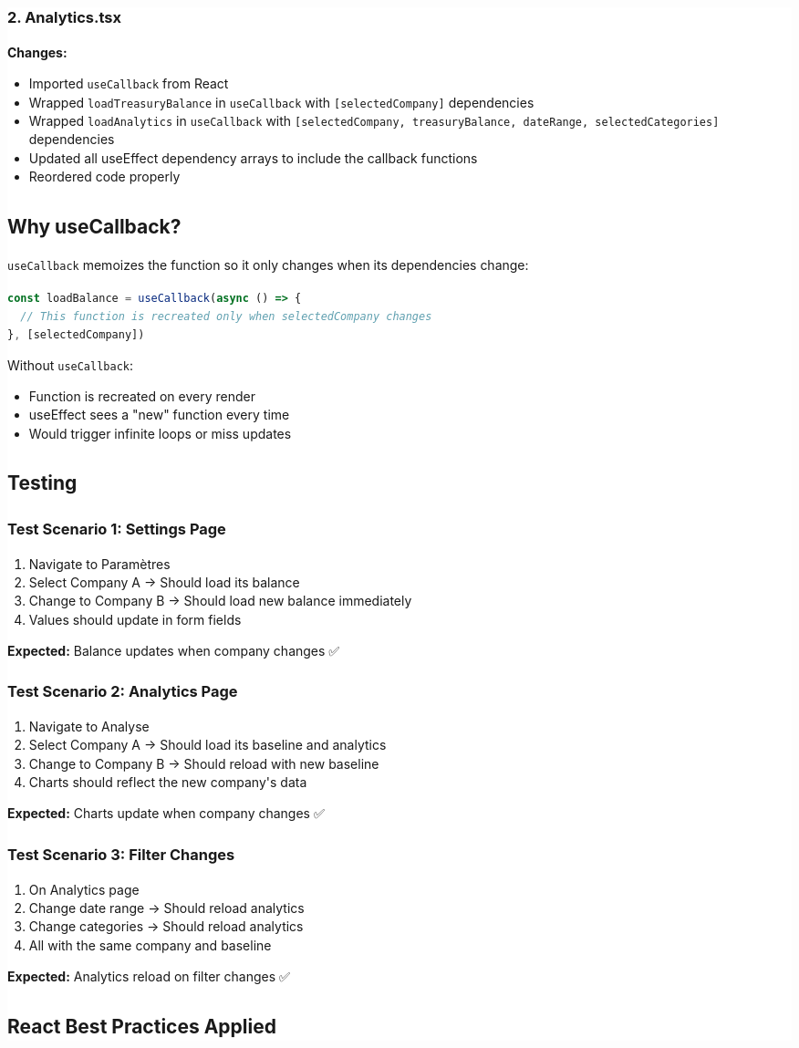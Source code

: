 ### 2. Analytics.tsx
**Changes:**
- Imported `useCallback` from React
- Wrapped `loadTreasuryBalance` in `useCallback` with `[selectedCompany]` dependencies
- Wrapped `loadAnalytics` in `useCallback` with `[selectedCompany, treasuryBalance, dateRange, selectedCategories]` dependencies
- Updated all useEffect dependency arrays to include the callback functions
- Reordered code properly

## Why useCallback?

`useCallback` memoizes the function so it only changes when its dependencies change:

```typescript
const loadBalance = useCallback(async () => {
  // This function is recreated only when selectedCompany changes
}, [selectedCompany])
```

Without `useCallback`:
- Function is recreated on every render
- useEffect sees a "new" function every time
- Would trigger infinite loops or miss updates

## Testing

### Test Scenario 1: Settings Page
1. Navigate to Paramètres
2. Select Company A → Should load its balance
3. Change to Company B → Should load new balance immediately
4. Values should update in form fields

**Expected:** Balance updates when company changes ✅

### Test Scenario 2: Analytics Page  
1. Navigate to Analyse
2. Select Company A → Should load its baseline and analytics
3. Change to Company B → Should reload with new baseline
4. Charts should reflect the new company's data

**Expected:** Charts update when company changes ✅

### Test Scenario 3: Filter Changes
1. On Analytics page
2. Change date range → Should reload analytics
3. Change categories → Should reload analytics
4. All with the same company and baseline

**Expected:** Analytics reload on filter changes ✅

## React Best Practices Applied
